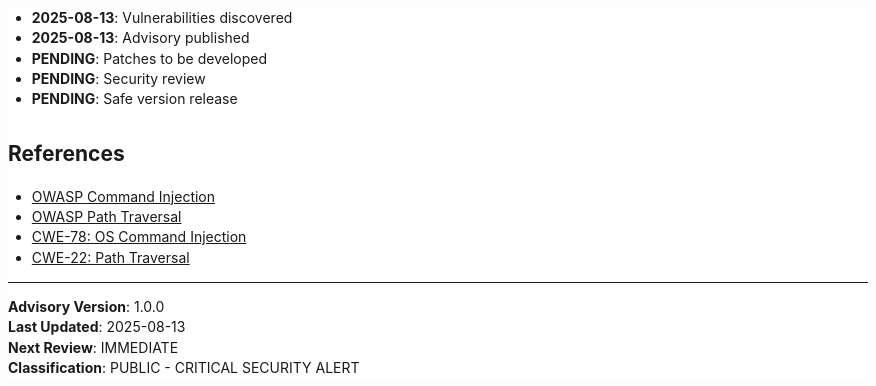 - **2025-08-13**: Vulnerabilities discovered
- **2025-08-13**: Advisory published
- **PENDING**: Patches to be developed
- **PENDING**: Security review
- **PENDING**: Safe version release

## References

- [OWASP Command Injection](https://owasp.org/www-community/attacks/Command_Injection)
- [OWASP Path Traversal](https://owasp.org/www-community/attacks/Path_Traversal)
- [CWE-78: OS Command Injection](https://cwe.mitre.org/data/definitions/78.html)
- [CWE-22: Path Traversal](https://cwe.mitre.org/data/definitions/22.html)

---

**Advisory Version**: 1.0.0  
**Last Updated**: 2025-08-13  
**Next Review**: IMMEDIATE  
**Classification**: PUBLIC - CRITICAL SECURITY ALERT
